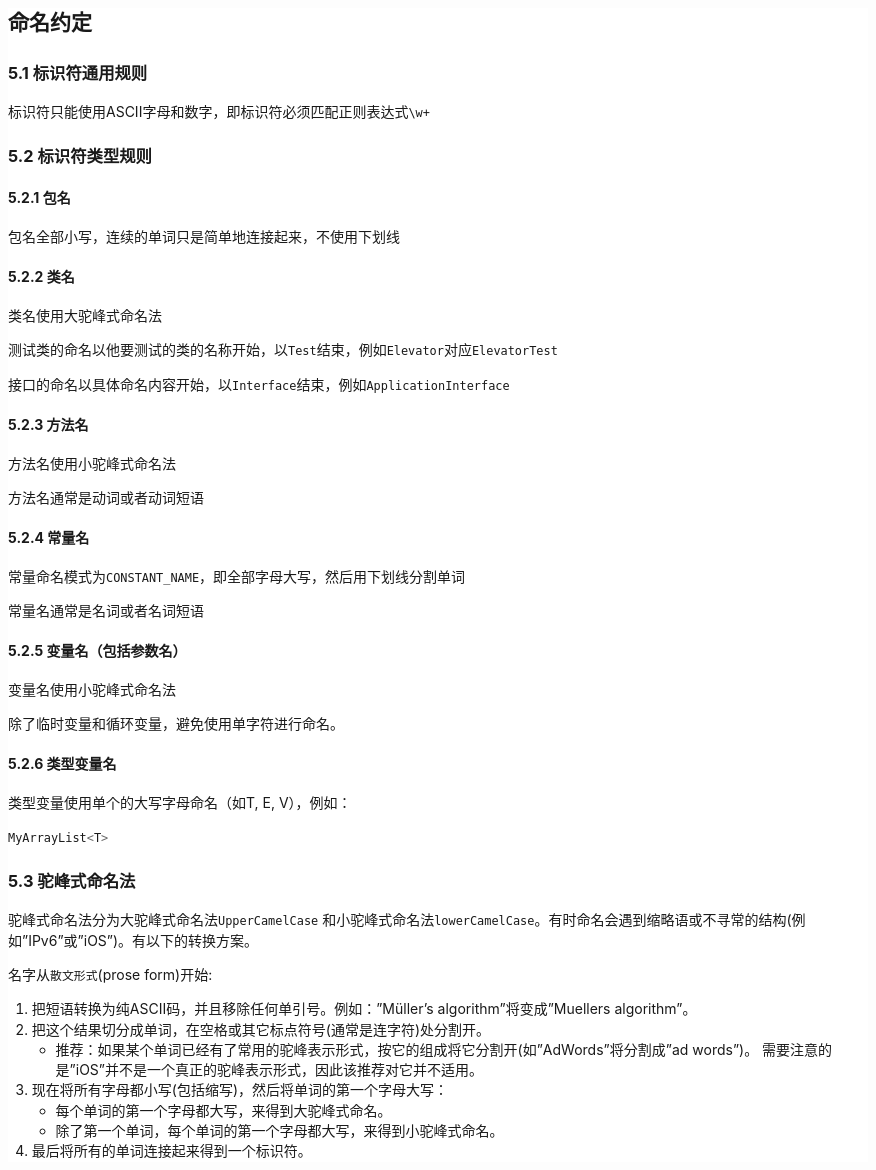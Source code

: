 ## 命名约定

### 5.1 标识符通用规则

标识符只能使用ASCII字母和数字，即标识符必须匹配正则表达式`\w+` 

### 5.2 标识符类型规则

#### 5.2.1 包名

包名全部小写，连续的单词只是简单地连接起来，不使用下划线

#### 5.2.2 类名

类名使用大驼峰式命名法

测试类的命名以他要测试的类的名称开始，以`Test`结束，例如`Elevator`对应`ElevatorTest` 

接口的命名以具体命名内容开始，以`Interface`结束，例如`ApplicationInterface` 

#### 5.2.3 方法名

方法名使用小驼峰式命名法

方法名通常是动词或者动词短语

#### 5.2.4 常量名

常量命名模式为`CONSTANT_NAME`，即全部字母大写，然后用下划线分割单词

常量名通常是名词或者名词短语

#### 5.2.5 变量名（包括参数名）

变量名使用小驼峰式命名法

除了临时变量和循环变量，避免使用单字符进行命名。

#### 5.2.6 类型变量名

类型变量使用单个的大写字母命名（如T, E, V），例如：

```java
MyArrayList<T>
```

### 5.3 驼峰式命名法

驼峰式命名法分为大驼峰式命名法`UpperCamelCase` 和小驼峰式命名法`lowerCamelCase`。有时命名会遇到缩略语或不寻常的结构(例如”IPv6”或”iOS”)。有以下的转换方案。

名字从`散文形式`(prose form)开始:

1. 把短语转换为纯ASCII码，并且移除任何单引号。例如：”Müller’s algorithm”将变成”Muellers algorithm”。
2. 把这个结果切分成单词，在空格或其它标点符号(通常是连字符)处分割开。
   - 推荐：如果某个单词已经有了常用的驼峰表示形式，按它的组成将它分割开(如”AdWords”将分割成”ad words”)。 需要注意的是”iOS”并不是一个真正的驼峰表示形式，因此该推荐对它并不适用。
3. 现在将所有字母都小写(包括缩写)，然后将单词的第一个字母大写：
   - 每个单词的第一个字母都大写，来得到大驼峰式命名。
   - 除了第一个单词，每个单词的第一个字母都大写，来得到小驼峰式命名。
4. 最后将所有的单词连接起来得到一个标识符。
